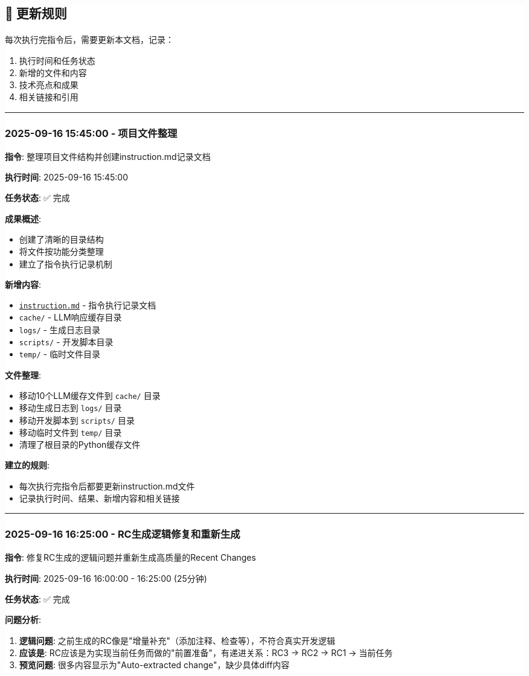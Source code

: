 
## 🔄 更新规则

每次执行完指令后，需要更新本文档，记录：
1. 执行时间和任务状态
2. 新增的文件和内容
3. 技术亮点和成果
4. 相关链接和引用

---

### 2025-09-16 15:45:00 - 项目文件整理

**指令**: 整理项目文件结构并创建instruction.md记录文档

**执行时间**: 2025-09-16 15:45:00

**任务状态**: ✅ 完成

**成果概述**:
- 创建了清晰的目录结构
- 将文件按功能分类整理
- 建立了指令执行记录机制

**新增内容**:
- [`instruction.md`](./instruction.md) - 指令执行记录文档
- `cache/` - LLM响应缓存目录
- `logs/` - 生成日志目录
- `scripts/` - 开发脚本目录
- `temp/` - 临时文件目录

**文件整理**:
- 移动10个LLM缓存文件到 `cache/` 目录
- 移动生成日志到 `logs/` 目录
- 移动开发脚本到 `scripts/` 目录
- 移动临时文件到 `temp/` 目录
- 清理了根目录的Python缓存文件

**建立的规则**:
- 每次执行完指令后都要更新instruction.md文件
- 记录执行时间、结果、新增内容和相关链接

---

### 2025-09-16 16:25:00 - RC生成逻辑修复和重新生成

**指令**: 修复RC生成的逻辑问题并重新生成高质量的Recent Changes

**执行时间**: 2025-09-16 16:00:00 - 16:25:00 (25分钟)

**任务状态**: ✅ 完成

**问题分析**:
1. **逻辑问题**: 之前生成的RC像是"增量补充"（添加注释、检查等），不符合真实开发逻辑
2. **应该是**: RC应该是为实现当前任务而做的"前置准备"，有递进关系：RC3 → RC2 → RC1 → 当前任务
3. **预览问题**: 很多内容显示为"Auto-extracted change"，缺少具体diff内容
